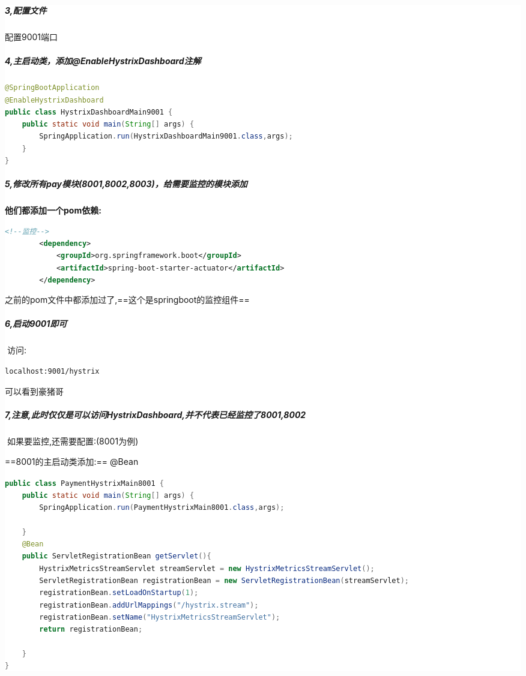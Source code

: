 

##### 3,配置文件

配置9001端口

##### 4,主启动类，添加@EnableHystrixDashboard注解

```java
@SpringBootApplication
@EnableHystrixDashboard
public class HystrixDashboardMain9001 {
    public static void main(String[] args) {
        SpringApplication.run(HystrixDashboardMain9001.class,args);
    }
}
```



##### 5,修改所有pay模块(8001,8002,8003)，给需要监控的模块添加

**他们都添加一个pom依赖:**

```xml
<!--监控-->
        <dependency>
            <groupId>org.springframework.boot</groupId>
            <artifactId>spring-boot-starter-actuator</artifactId>
        </dependency>
```

之前的pom文件中都添加过了,==这个是springboot的监控组件==

##### 6,启动9001即可

​			访问: 

```bash
localhost:9001/hystrix
```



可以看到豪猪哥

##### 7,注意,此时仅仅是可以访问HystrixDashboard,并不代表已经监控了8001,8002

​							如果要监控,还需要配置:(8001为例)

==8001的主启动类添加:== @Bean

```java
public class PaymentHystrixMain8001 {
    public static void main(String[] args) {
        SpringApplication.run(PaymentHystrixMain8001.class,args);

    }
    @Bean
    public ServletRegistrationBean getServlet(){
        HystrixMetricsStreamServlet streamServlet = new HystrixMetricsStreamServlet();
        ServletRegistrationBean registrationBean = new ServletRegistrationBean(streamServlet);
        registrationBean.setLoadOnStartup(1);
        registrationBean.addUrlMappings("/hystrix.stream");
        registrationBean.setName("HystrixMetricsStreamServlet");
        return registrationBean;

    }
}
```
